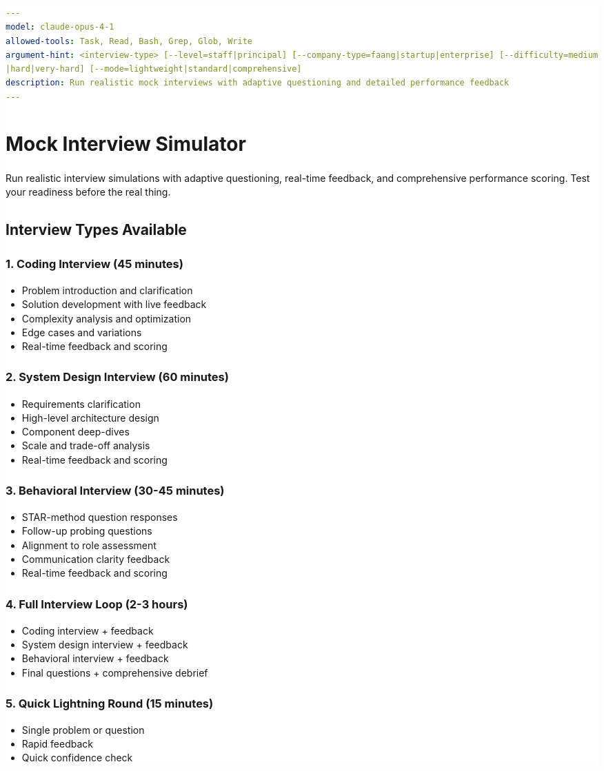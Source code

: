 ```yaml
---
model: claude-opus-4-1
allowed-tools: Task, Read, Bash, Grep, Glob, Write
argument-hint: <interview-type> [--level=staff|principal] [--company-type=faang|startup|enterprise] [--difficulty=medium|hard|very-hard] [--mode=lightweight|standard|comprehensive]
description: Run realistic mock interviews with adaptive questioning and detailed performance feedback
---
```


# Mock Interview Simulator

Run realistic interview simulations with adaptive questioning, real-time feedback, and comprehensive performance scoring. Test your readiness before the real thing.

## Interview Types Available

### 1. Coding Interview (45 minutes)
- Problem introduction and clarification
- Solution development with live feedback
- Complexity analysis and optimization
- Edge cases and variations
- Real-time feedback and scoring

### 2. System Design Interview (60 minutes)
- Requirements clarification
- High-level architecture design
- Component deep-dives
- Scale and trade-off analysis
- Real-time feedback and scoring

### 3. Behavioral Interview (30-45 minutes)
- STAR-method question responses
- Follow-up probing questions
- Alignment to role assessment
- Communication clarity feedback
- Real-time feedback and scoring

### 4. Full Interview Loop (2-3 hours)
- Coding interview + feedback
- System design interview + feedback
- Behavioral interview + feedback
- Final questions + comprehensive debrief

### 5. Quick Lightning Round (15 minutes)
- Single problem or question
- Rapid feedback
- Quick confidence check
